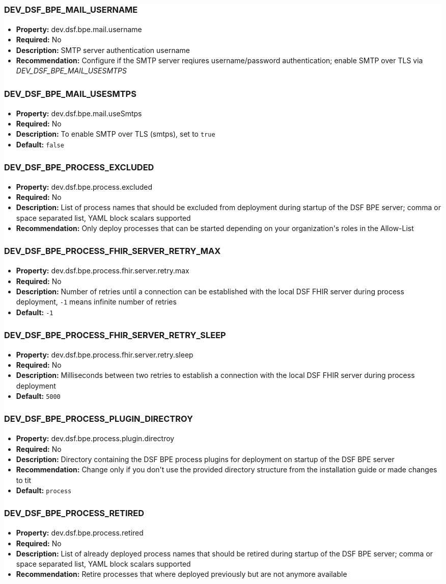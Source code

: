 
### DEV_DSF_BPE_MAIL_USERNAME
- **Property:** dev.dsf.bpe.mail.username
- **Required:** No
- **Description:** SMTP server authentication username
- **Recommendation:** Configure if the SMTP server reqiures username/password authentication; enable SMTP over TLS via *DEV_DSF_BPE_MAIL_USESMTPS*


### DEV_DSF_BPE_MAIL_USESMTPS
- **Property:** dev.dsf.bpe.mail.useSmtps
- **Required:** No
- **Description:** To enable SMTP over TLS (smtps), set to `true`
- **Default:** `false`


### DEV_DSF_BPE_PROCESS_EXCLUDED
- **Property:** dev.dsf.bpe.process.excluded
- **Required:** No
- **Description:** List of process names that should be excluded from deployment during startup of the DSF BPE server; comma or space separated list, YAML block scalars supported
- **Recommendation:** Only deploy processes that can be started depending on your organization's roles in the Allow-List


### DEV_DSF_BPE_PROCESS_FHIR_SERVER_RETRY_MAX
- **Property:** dev.dsf.bpe.process.fhir.server.retry.max
- **Required:** No
- **Description:** Number of retries until a connection can be established with the local DSF FHIR server during process deployment, `-1` means infinite number of retries
- **Default:** `-1`


### DEV_DSF_BPE_PROCESS_FHIR_SERVER_RETRY_SLEEP
- **Property:** dev.dsf.bpe.process.fhir.server.retry.sleep
- **Required:** No
- **Description:** Milliseconds between two retries to establish a connection with the local DSF FHIR server during process deployment
- **Default:** `5000`


### DEV_DSF_BPE_PROCESS_PLUGIN_DIRECTROY
- **Property:** dev.dsf.bpe.process.plugin.directroy
- **Required:** No
- **Description:** Directory containing the DSF BPE process plugins for deployment on startup of the DSF BPE server
- **Recommendation:** Change only if you don't use the provided directory structure from the installation guide or made changes to tit
- **Default:** `process`


### DEV_DSF_BPE_PROCESS_RETIRED
- **Property:** dev.dsf.bpe.process.retired
- **Required:** No
- **Description:** List of already deployed process names that should be retired during startup of the DSF BPE server; comma or space separated list, YAML block scalars supported
- **Recommendation:** Retire processes that where deployed previously but are not anymore available
